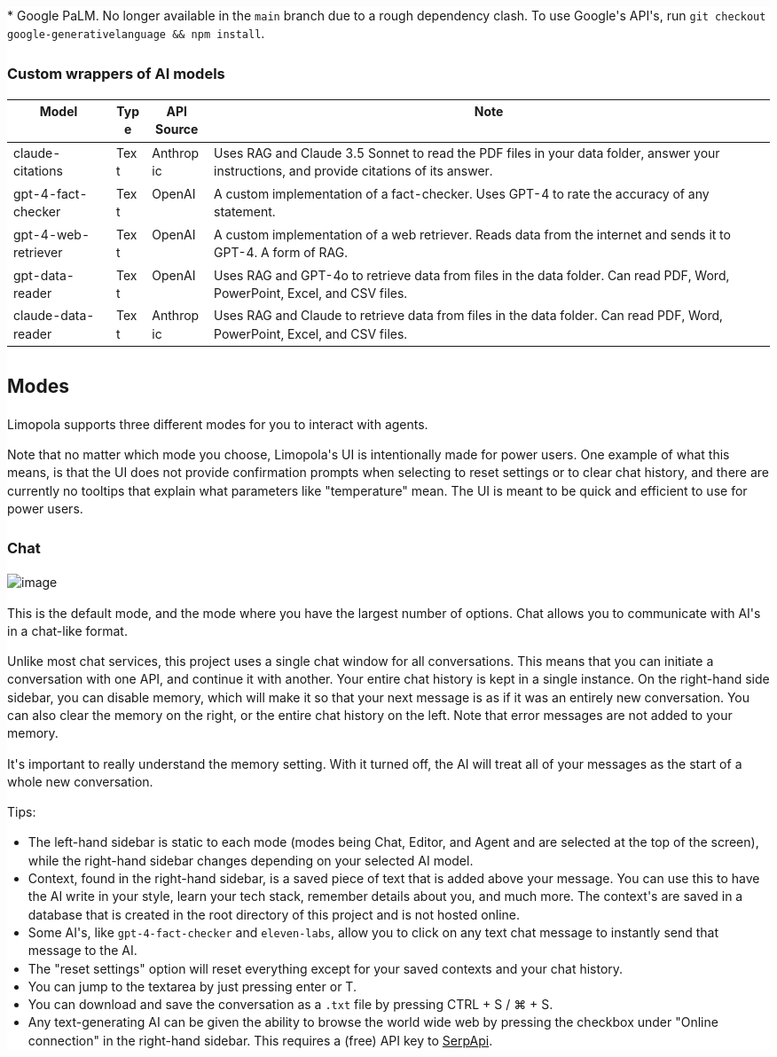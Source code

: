 \* Google PaLM. No longer available in the `main` branch due to a rough dependency clash. To use Google's API's, run `git checkout google-generativelanguage && npm install`.

### Custom wrappers of AI models

| Model               | Type | API Source | Note                                                                                                                                     |
| ------------------- | ---- | ---------- | ---------------------------------------------------------------------------------------------------------------------------------------- |
| claude-citations    | Text | Anthropic  | Uses RAG and Claude 3.5 Sonnet to read the PDF files in your data folder, answer your instructions, and provide citations of its answer. |
| gpt-4-fact-checker  | Text | OpenAI     | A custom implementation of a fact-checker. Uses GPT-4 to rate the accuracy of any statement.                                             |
| gpt-4-web-retriever | Text | OpenAI     | A custom implementation of a web retriever. Reads data from the internet and sends it to GPT-4. A form of RAG.                           |
| gpt-data-reader     | Text | OpenAI     | Uses RAG and GPT-4o to retrieve data from files in the data folder. Can read PDF, Word, PowerPoint, Excel, and CSV files.                |
| claude-data-reader  | Text | Anthropic  | Uses RAG and Claude to retrieve data from files in the data folder. Can read PDF, Word, PowerPoint, Excel, and CSV files.                |

## Modes

Limopola supports three different modes for you to interact with agents.

Note that no matter which mode you choose, Limopola's UI is intentionally made for power users. One example of what this means, is that the UI does not provide confirmation prompts when selecting to reset settings or to clear chat history, and there are currently no tooltips that explain what parameters like "temperature" mean. The UI is meant to be quick and efficient to use for power users.

### Chat

![image](https://github.com/user-attachments/assets/cb031d5a-d6be-4b65-abeb-b69f26205bb6)

This is the default mode, and the mode where you have the largest number of options. Chat allows you to communicate with AI's in a chat-like format.

Unlike most chat services, this project uses a single chat window for all conversations. This means that you can initiate a conversation with one API, and continue it with another. Your entire chat history is kept in a single instance. On the right-hand side sidebar, you can disable memory, which will make it so that your next message is as if it was an entirely new conversation. You can also clear the memory on the right, or the entire chat history on the left. Note that error messages are not added to your memory.

It's important to really understand the memory setting. With it turned off, the AI will treat all of your messages as the start of a whole new conversation.

Tips:

- The left-hand sidebar is static to each mode (modes being Chat, Editor, and Agent and are selected at the top of the screen), while the right-hand sidebar changes depending on your selected AI model.
- Context, found in the right-hand sidebar, is a saved piece of text that is added above your message. You can use this to have the AI write in your style, learn your tech stack, remember details about you, and much more. The context's are saved in a database that is created in the root directory of this project and is not hosted online.
- Some AI's, like `gpt-4-fact-checker` and `eleven-labs`, allow you to click on any text chat message to instantly send that message to the AI.
- The "reset settings" option will reset everything except for your saved contexts and your chat history.
- You can jump to the textarea by just pressing enter or T.
- You can download and save the conversation as a `.txt` file by pressing CTRL + S / ⌘ + S.
- Any text-generating AI can be given the ability to browse the world wide web by pressing the checkbox under "Online connection" in the right-hand sidebar. This requires a (free) API key to [SerpApi](https://serpapi.com/).
